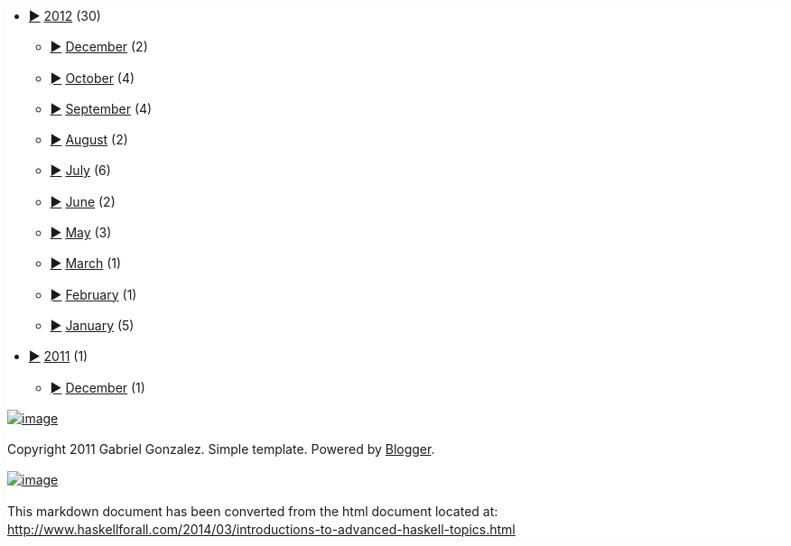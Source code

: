 -   [►](javascript:void(0))
    [2012](http://www.haskellforall.com/search?updated-min=2012-01-01T00:00:00-08:00&updated-max=2013-01-01T00:00:00-08:00&max-results=30)
    (30)
    -   [►](javascript:void(0))
        [December](http://www.haskellforall.com/2012_12_01_archive.html)
        (2)

    -   [►](javascript:void(0))
        [October](http://www.haskellforall.com/2012_10_01_archive.html)
        (4)

    -   [►](javascript:void(0))
        [September](http://www.haskellforall.com/2012_09_01_archive.html)
        (4)

    -   [►](javascript:void(0))
        [August](http://www.haskellforall.com/2012_08_01_archive.html)
        (2)

    -   [►](javascript:void(0))
        [July](http://www.haskellforall.com/2012_07_01_archive.html) (6)

    -   [►](javascript:void(0))
        [June](http://www.haskellforall.com/2012_06_01_archive.html) (2)

    -   [►](javascript:void(0))
        [May](http://www.haskellforall.com/2012_05_01_archive.html) (3)

    -   [►](javascript:void(0))
        [March](http://www.haskellforall.com/2012_03_01_archive.html)
        (1)

    -   [►](javascript:void(0))
        [February](http://www.haskellforall.com/2012_02_01_archive.html)
        (1)

    -   [►](javascript:void(0))
        [January](http://www.haskellforall.com/2012_01_01_archive.html)
        (5)

-   [►](javascript:void(0))
    [2011](http://www.haskellforall.com/search?updated-min=2011-01-01T00:00:00-08:00&updated-max=2012-01-01T00:00:00-08:00&max-results=1)
    (1)
    -   [►](javascript:void(0))
        [December](http://www.haskellforall.com/2011_12_01_archive.html)
        (1)

[![image](http://img1.blogblog.com/img/icon18_wrench_allbkg.png)](//www.blogger.com/rearrange?blogID=1777990983847811806&widgetType=BlogArchive&widgetId=BlogArchive1&action=editWidget&sectionId=footer-1 "Edit")

Copyright 2011 Gabriel Gonzalez. Simple template. Powered by
[Blogger](http://www.blogger.com).

[![image](http://img1.blogblog.com/img/icon18_wrench_allbkg.png)](//www.blogger.com/rearrange?blogID=1777990983847811806&widgetType=Attribution&widgetId=Attribution1&action=editWidget&sectionId=footer-3 "Edit")

This markdown document has been converted from the html document located at:
http://www.haskellforall.com/2014/03/introductions-to-advanced-haskell-topics.html
